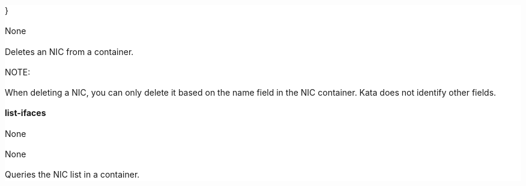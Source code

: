 <p id="en-us_topic_0182220026_en-us_topic_0176326774_en-us_topic_0144414542_p198551814320"><a name="en-us_topic_0182220026_en-us_topic_0176326774_en-us_topic_0144414542_p198551814320"></a><a name="en-us_topic_0182220026_en-us_topic_0176326774_en-us_topic_0144414542_p198551814320"></a>}</p>
</td>
<td class="cellrowborder" valign="top" headers="mcps1.2.7.1.3 "><p id="en-us_topic_0182220026_en-us_topic_0176326774_en-us_topic_0144414542_en-us_topic_0117295236_en-us_topic_0058941414_p2428950151518"><a name="en-us_topic_0182220026_en-us_topic_0176326774_en-us_topic_0144414542_en-us_topic_0117295236_en-us_topic_0058941414_p2428950151518"></a><a name="en-us_topic_0182220026_en-us_topic_0176326774_en-us_topic_0144414542_en-us_topic_0117295236_en-us_topic_0058941414_p2428950151518"></a>None</p>
</td>
<td class="cellrowborder" valign="top" headers="mcps1.2.7.1.4 "><p id="en-us_topic_0182220026_en-us_topic_0176326774_en-us_topic_0144414542_en-us_topic_0117295236_en-us_topic_0058941414_p14428175051511"><a name="en-us_topic_0182220026_en-us_topic_0176326774_en-us_topic_0144414542_en-us_topic_0117295236_en-us_topic_0058941414_p14428175051511"></a><a name="en-us_topic_0182220026_en-us_topic_0176326774_en-us_topic_0144414542_en-us_topic_0117295236_en-us_topic_0058941414_p14428175051511"></a>Deletes an NIC from a container.</p>
</td>
<td class="cellrowborder" valign="top" headers="mcps1.2.7.1.5 "><div class="note" id="en-us_topic_0182220026_en-us_topic_0176326774_en-us_topic_0144414542_note79081420342"><a name="en-us_topic_0182220026_en-us_topic_0176326774_en-us_topic_0144414542_note79081420342"></a><a name="en-us_topic_0182220026_en-us_topic_0176326774_en-us_topic_0144414542_note79081420342"></a><span class="notetitle"> NOTE: </span><div class="notebody"><p id="en-us_topic_0182220026_en-us_topic_0176326774_en-us_topic_0144414542_p1591374123420"><a name="en-us_topic_0182220026_en-us_topic_0176326774_en-us_topic_0144414542_p1591374123420"></a><a name="en-us_topic_0182220026_en-us_topic_0176326774_en-us_topic_0144414542_p1591374123420"></a>When deleting a NIC, you can only delete it based on the name field in the NIC container. Kata does not identify other fields.</p>
</div></div>
</td>
</tr>
<tr id="en-us_topic_0182220026_en-us_topic_0176326774_en-us_topic_0144414542_en-us_topic_0117295236_en-us_topic_0058941414_row4639626111319"><td class="cellrowborder" valign="top" headers="mcps1.2.7.1.1 "><p id="en-us_topic_0182220026_en-us_topic_0176326774_en-us_topic_0144414542_en-us_topic_0117295236_en-us_topic_0058941414_p964014261131"><a name="en-us_topic_0182220026_en-us_topic_0176326774_en-us_topic_0144414542_en-us_topic_0117295236_en-us_topic_0058941414_p964014261131"></a><a name="en-us_topic_0182220026_en-us_topic_0176326774_en-us_topic_0144414542_en-us_topic_0117295236_en-us_topic_0058941414_p964014261131"></a><strong id="en-us_topic_0182220026_en-us_topic_0176326774_en-us_topic_0144414542_b16379102719112"><a name="en-us_topic_0182220026_en-us_topic_0176326774_en-us_topic_0144414542_b16379102719112"></a><a name="en-us_topic_0182220026_en-us_topic_0176326774_en-us_topic_0144414542_b16379102719112"></a>list-ifaces</strong></p>
</td>
<td class="cellrowborder" valign="top" headers="mcps1.2.7.1.2 "><p id="en-us_topic_0182220026_en-us_topic_0176326774_en-us_topic_0144414542_p16285152541713"><a name="en-us_topic_0182220026_en-us_topic_0176326774_en-us_topic_0144414542_p16285152541713"></a><a name="en-us_topic_0182220026_en-us_topic_0176326774_en-us_topic_0144414542_p16285152541713"></a>None</p>
</td>
<td class="cellrowborder" valign="top" headers="mcps1.2.7.1.3 "><p id="en-us_topic_0182220026_en-us_topic_0176326774_en-us_topic_0144414542_en-us_topic_0117295236_en-us_topic_0058941414_p17640132601313"><a name="en-us_topic_0182220026_en-us_topic_0176326774_en-us_topic_0144414542_en-us_topic_0117295236_en-us_topic_0058941414_p17640132601313"></a><a name="en-us_topic_0182220026_en-us_topic_0176326774_en-us_topic_0144414542_en-us_topic_0117295236_en-us_topic_0058941414_p17640132601313"></a>None</p>
</td>
<td class="cellrowborder" valign="top" headers="mcps1.2.7.1.4 "><p id="en-us_topic_0182220026_en-us_topic_0176326774_en-us_topic_0144414542_en-us_topic_0117295236_en-us_topic_0058941414_p14640202613133"><a name="en-us_topic_0182220026_en-us_topic_0176326774_en-us_topic_0144414542_en-us_topic_0117295236_en-us_topic_0058941414_p14640202613133"></a><a name="en-us_topic_0182220026_en-us_topic_0176326774_en-us_topic_0144414542_en-us_topic_0117295236_en-us_topic_0058941414_p14640202613133"></a>Queries the NIC list in a container.</p>
</td>
